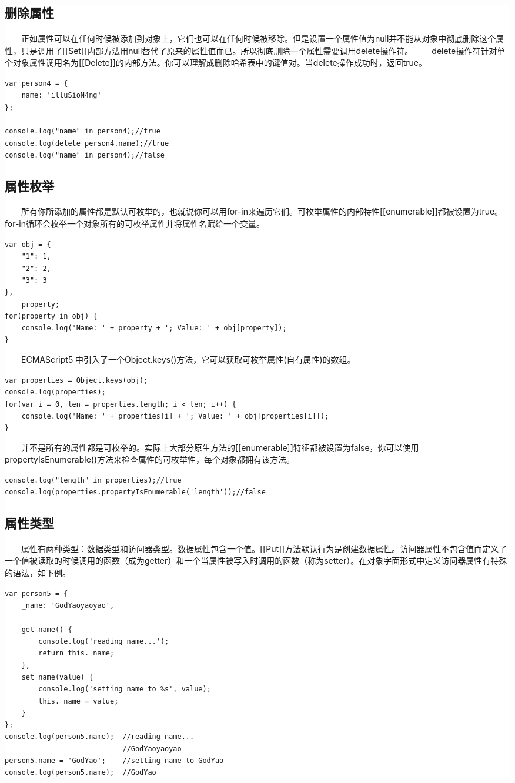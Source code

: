 ## 删除属性
&emsp;&emsp;正如属性可以在任何时候被添加到对象上，它们也可以在任何时候被移除。但是设置一个属性值为null并不能从对象中彻底删除这个属性，只是调用了[[Set]]内部方法用null替代了原来的属性值而已。所以彻底删除一个属性需要调用delete操作符。
&emsp;&emsp;delete操作符针对单个对象属性调用名为[[Delete]]的内部方法。你可以理解成删除哈希表中的键值对。当delete操作成功时，返回true。
```
var person4 = {
    name: 'illuSioN4ng'
};

console.log("name" in person4);//true
console.log(delete person4.name);//true
console.log("name" in person4);//false
```

## 属性枚举
&emsp;&emsp;所有你所添加的属性都是默认可枚举的，也就说你可以用for-in来遍历它们。可枚举属性的内部特性[[enumerable]]都被设置为true。for-in循环会枚举一个对象所有的可枚举属性并将属性名赋给一个变量。
```
var obj = {
    "1": 1,
    "2": 2,
    "3": 3
},
    property;
for(property in obj) {
    console.log('Name: ' + property + '; Value: ' + obj[property]);
}
```
&emsp;&emsp;ECMAScript5 中引入了一个Object.keys()方法，它可以获取可枚举属性(自有属性)的数组。
```
var properties = Object.keys(obj);
console.log(properties);
for(var i = 0, len = properties.length; i < len; i++) {
    console.log('Name: ' + properties[i] + '; Value: ' + obj[properties[i]]);
}
```
&emsp;&emsp;并不是所有的属性都是可枚举的。实际上大部分原生方法的[[enumerable]]特征都被设置为false，你可以使用propertyIsEnumerable()方法来检查属性的可枚举性，每个对象都拥有该方法。
```
console.log("length" in properties);//true
console.log(properties.propertyIsEnumerable('length'));//false
```

## 属性类型
&emsp;&emsp;属性有两种类型：数据类型和访问器类型。数据属性包含一个值。[[Put]]方法默认行为是创建数据属性。访问器属性不包含值而定义了一个值被读取的时候调用的函数（成为getter）和一个当属性被写入时调用的函数（称为setter）。在对象字面形式中定义访问器属性有特殊的语法，如下例。
```
var person5 = {
    _name: 'GodYaoyaoyao',

    get name() {
        console.log('reading name...');
        return this._name;
    },
    set name(value) {
        console.log('setting name to %s', value);
        this._name = value;
    }
};
console.log(person5.name);  //reading name...
                            //GodYaoyaoyao
person5.name = 'GodYao';    //setting name to GodYao
console.log(person5.name);  //GodYao
```